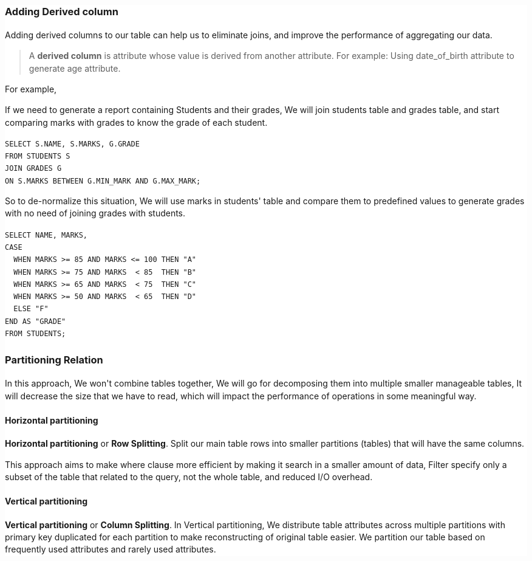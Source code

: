 ### Adding Derived column

Adding derived columns to our table can help us to eliminate joins, and improve
the performance of aggregating our data.

> A **derived column** is attribute whose value is derived from another attribute.
> For example: Using date_of_birth attribute to generate age attribute.

For example,

If we need to generate a report containing Students and their grades, We will join
students table and grades table, and start comparing marks with grades to know
the grade of each student.

```postgres-sql
SELECT S.NAME, S.MARKS, G.GRADE
FROM STUDENTS S
JOIN GRADES G
ON S.MARKS BETWEEN G.MIN_MARK AND G.MAX_MARK;
```

So to de-normalize this situation, We will use marks in students' table and compare
them to predefined values to generate grades with no need of joining grades with students.

```postgres-sql
SELECT NAME, MARKS,
CASE
  WHEN MARKS >= 85 AND MARKS <= 100 THEN "A"
  WHEN MARKS >= 75 AND MARKS  < 85  THEN "B"
  WHEN MARKS >= 65 AND MARKS  < 75  THEN "C"
  WHEN MARKS >= 50 AND MARKS  < 65  THEN "D"
  ELSE "F"
END AS "GRADE"
FROM STUDENTS;
```

### Partitioning Relation

In this approach, We won't combine tables together, We will go for decomposing
them into multiple smaller manageable tables, It will decrease the size that we
have to read, which will impact the performance of operations in some meaningful way.

#### Horizontal partitioning

**Horizontal partitioning** or **Row Splitting**. Split our main table rows into
smaller partitions (tables) that will have the same columns.

This approach aims to make where clause more efficient by making it search in a
smaller amount of data, Filter specify only a subset of the table that related to
the query, not the whole table, and reduced I/O overhead.

#### Vertical partitioning

**Vertical partitioning** or **Column Splitting**. In Vertical partitioning, We
distribute table attributes across multiple partitions with primary key duplicated
for each partition to make reconstructing of original table easier. We partition
our table based on frequently used attributes and rarely used attributes.
